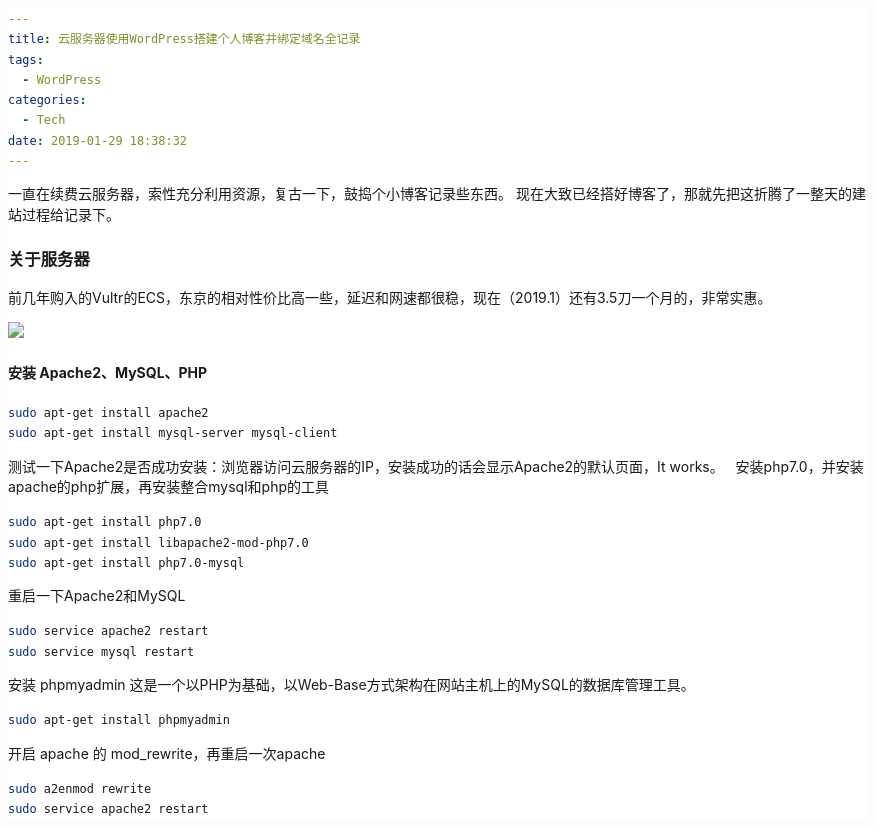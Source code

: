```yaml
---
title: 云服务器使用WordPress搭建个人博客并绑定域名全记录
tags:
  - WordPress
categories:
  - Tech
date: 2019-01-29 18:38:32
---
```


一直在续费云服务器，索性充分利用资源，复古一下，鼓捣个小博客记录些东西。 现在大致已经搭好博客了，那就先把这折腾了一整天的建站过程给记录下。

### **关于服务器**

前几年购入的Vultr的ECS，东京的相对性价比高一些，延迟和网速都很稳，现在（2019.1）还有3.5刀一个月的，非常实惠。

![](https://raw.githubusercontent.com/Fongim/personal_blog_image/master/image/Screenshot-2019-01-29-18.26.19.png) 




#### **安装 Apache2、MySQL、PHP**



```bash
sudo apt-get install apache2
sudo apt-get install mysql-server mysql-client
```


测试一下Apache2是否成功安装：浏览器访问云服务器的IP，安装成功的话会显示Apache2的默认页面，It works。   安装php7.0，并安装apache的php扩展，再安装整合mysql和php的工具

```bash
sudo apt-get install php7.0
sudo apt-get install libapache2-mod-php7.0
sudo apt-get install php7.0-mysql
```

重启一下Apache2和MySQL

```bash
sudo service apache2 restart
sudo service mysql restart
```

安装 phpmyadmin 这是一个以PHP为基础，以Web-Base方式架构在网站主机上的MySQL的数据库管理工具。

```bash
sudo apt-get install phpmyadmin
```

开启 apache 的 mod_rewrite，再重启一次apache

```bash
sudo a2enmod rewrite
sudo service apache2 restart
```
